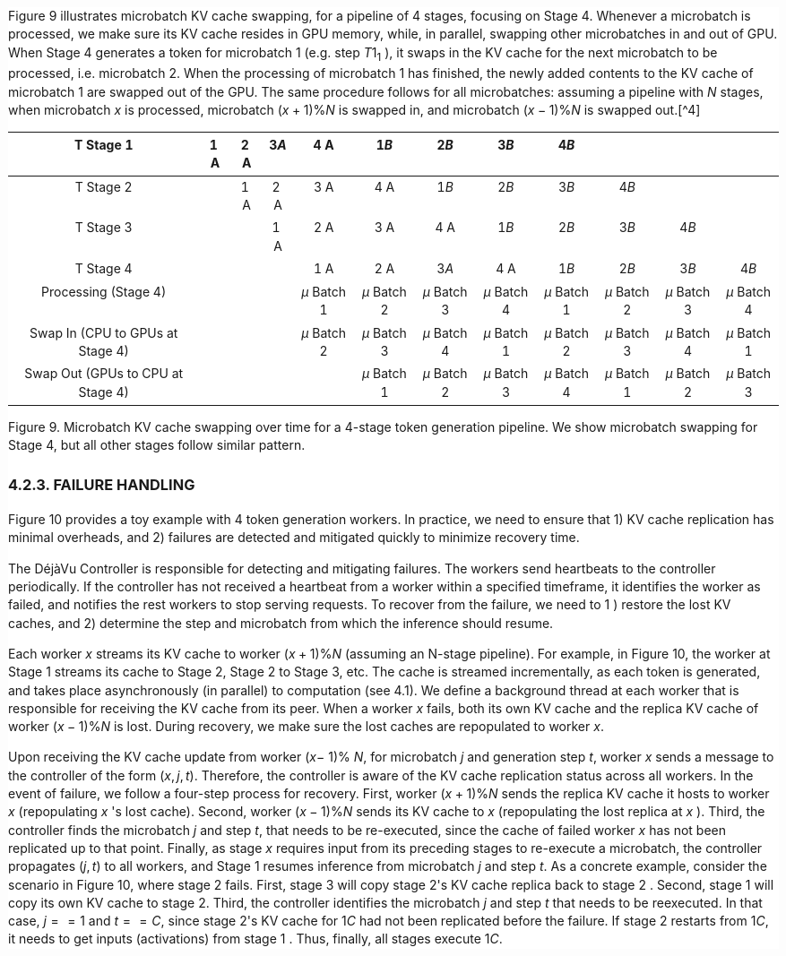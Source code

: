 Figure 9 illustrates microbatch KV cache swapping, for a pipeline of 4 stages, focusing on Stage 4. Whenever a microbatch is processed, we make sure its KV cache resides in GPU memory, while, in parallel, swapping other microbatches in and out of GPU. When Stage 4 generates a token for microbatch 1 (e.g. step $T 1_{1}$ ), it swaps in the KV cache for the next microbatch to be processed, i.e. microbatch 2. When the processing of microbatch 1 has finished, the newly added contents to the $\mathrm{KV}$ cache of microbatch 1 are swapped out of the GPU. The same procedure follows for all microbatches: assuming a pipeline with $N$ stages, when microbatch $x$ is processed, microbatch $(x+1) \% N$ is swapped in, and microbatch $(x-1) \% N$ is swapped out.[^4]

| T Stage 1 | $1 \mathrm{~A}$ | $2 \mathrm{~A}$ | $3 A$ | $4 \mathrm{~A}$ | $1 B$ | $2 B$ | $3 B$ | $4 B$ |  |  |  |
| :---: | :---: | :---: | :---: | :---: | :---: | :---: | :---: | :---: | :---: | :---: | :---: |
| T Stage 2 |  | $1 \mathrm{~A}$ | $2 \mathrm{~A}$ | $3 \mathrm{~A}$ | $4 \mathrm{~A}$ | $1 B$ | $2 B$ | $3 B$ | $4 B$ |  |  |
| T Stage 3 |  |  | $1 \mathrm{~A}$ | $2 \mathrm{~A}$ | $3 \mathrm{~A}$ | $4 \mathrm{~A}$ | $1 B$ | $2 B$ | $3 B$ | $4 B$ |  |
| T Stage 4 |  |  |  | $1 \mathrm{~A}$ | $2 \mathrm{~A}$ | $3 A$ | $4 \mathrm{~A}$ | $1 B$ | $2 B$ | $3 B$ | $4 B$ |
| Processing (Stage 4) |  |  |  | $\mu$ Batch 1 | $\mu$ Batch 2 | $\mu$ Batch 3 | $\mu$ Batch 4 | $\mu$ Batch 1 | $\mu$ Batch 2 | $\mu$ Batch 3 | $\mu$ Batch 4 |
| Swap In (CPU to GPUs at Stage 4) |  |  |  | $\mu$ Batch 2 | $\mu$ Batch 3 | $\mu$ Batch 4 | $\mu$ Batch 1 | $\mu$ Batch 2 | $\mu$ Batch 3 | $\mu$ Batch 4 | $\mu$ Batch 1 |
| Swap Out (GPUs to CPU at Stage 4) |  |  |  |  | $\mu$ Batch 1 | $\mu$ Batch 2 | $\mu$ Batch 3 | $\mu$ Batch 4 | $\mu$ Batch 1 | $\mu$ Batch 2 | $\mu$ Batch 3 |

Figure 9. Microbatch KV cache swapping over time for a 4-stage token generation pipeline. We show microbatch swapping for Stage 4, but all other stages follow similar pattern.

### 4.2.3. FAILURE HANDLING

Figure 10 provides a toy example with 4 token generation workers. In practice, we need to ensure that 1) KV cache replication has minimal overheads, and 2) failures are detected and mitigated quickly to minimize recovery time.

The DéjàVu Controller is responsible for detecting and mitigating failures. The workers send heartbeats to the controller periodically. If the controller has not received a heartbeat from a worker within a specified timeframe, it identifies the worker as failed, and notifies the rest workers to stop serving requests. To recover from the failure, we need to 1 ) restore the lost $\mathrm{KV}$ caches, and 2) determine the step and microbatch from which the inference should resume.

Each worker $x$ streams its KV cache to worker $(x+1) \% N$ (assuming an $\mathrm{N}$-stage pipeline). For example, in Figure 10, the worker at Stage 1 streams its cache to Stage 2, Stage 2 to Stage 3, etc. The cache is streamed incrementally, as each token is generated, and takes place asynchronously (in parallel) to computation (see 4.1). We define a background thread at each worker that is responsible for receiving the $\mathrm{KV}$ cache from its peer. When a worker $x$ fails, both its own $\mathrm{KV}$ cache and the replica $\mathrm{KV}$ cache of worker $(x-1) \% N$ is lost. During recovery, we make sure the lost caches are repopulated to worker $x$.

Upon receiving the $\mathrm{KV}$ cache update from worker $(x-$ 1)\% $N$, for microbatch $j$ and generation step $t$, worker $x$ sends a message to the controller of the form $(x, j, t)$. Therefore, the controller is aware of the $\mathrm{KV}$ cache replication status across all workers. In the event of failure, we follow a four-step process for recovery. First, worker $(x+1) \% N$ sends the replica $\mathrm{KV}$ cache it hosts to worker $x$ (repopulating $x$ 's lost cache). Second, worker $(x-1) \% N$ sends its $\mathrm{KV}$ cache to $x$ (repopulating the lost replica at $x$ ). Third, the controller finds the microbatch $j$ and step $t$, that needs to be re-executed, since the cache of failed worker $x$ has not been replicated up to that point. Finally, as stage $x$ requires input from its preceding stages to re-execute a microbatch, the controller propagates $(j, t)$ to all workers, and Stage 1 resumes inference from microbatch $j$ and step $t$.
As a concrete example, consider the scenario in Figure 10, where stage 2 fails. First, stage 3 will copy stage 2's KV cache replica back to stage 2 . Second, stage 1 will copy its own KV cache to stage 2. Third, the controller identifies the microbatch $j$ and step $t$ that needs to be reexecuted. In that case, $j==1$ and $t==C$, since stage 2's KV cache for $1 C$ had not been replicated before the failure. If stage 2 restarts from $1 C$, it needs to get inputs (activations) from stage 1 . Thus, finally, all stages execute $1 C$.
